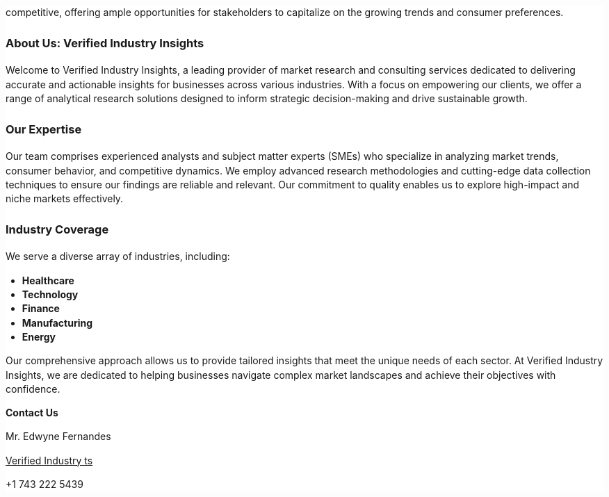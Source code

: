 competitive, offering ample opportunities for stakeholders to capitalize on the growing trends and consumer preferences.</p><h3>About Us: Verified Industry Insights</h3><p>Welcome to Verified Industry Insights, a leading provider of market research and consulting services dedicated to delivering accurate and actionable insights for businesses across various industries. With a focus on empowering our clients, we offer a range of analytical research solutions designed to inform strategic decision-making and drive sustainable growth.</p><h3>Our Expertise</h3><p>Our team comprises experienced analysts and subject matter experts (SMEs) who specialize in analyzing market trends, consumer behavior, and competitive dynamics. We employ advanced research methodologies and cutting-edge data collection techniques to ensure our findings are reliable and relevant. Our commitment to quality enables us to explore high-impact and niche markets effectively.</p><h3>Industry Coverage</h3><p>We serve a diverse array of industries, including:</p><ul><li><strong>Healthcare</strong></li><li><strong>Technology</strong></li><li><strong>Finance</strong></li><li><strong>Manufacturing</strong></li><li><strong>Energy</strong></li></ul><p>Our comprehensive approach allows us to provide tailored insights that meet the unique needs of each sector. At Verified Industry Insights, we are dedicated to helping businesses navigate complex market landscapes and achieve their objectives with confidence.</p><p><strong>Contact Us</strong></p><p>Mr. Edwyne Fernandes</p><p><a href="https://www.verifiedindustryinsights.com/">Verified Industry ts</a></p><p>+1 743 222 5439</p>